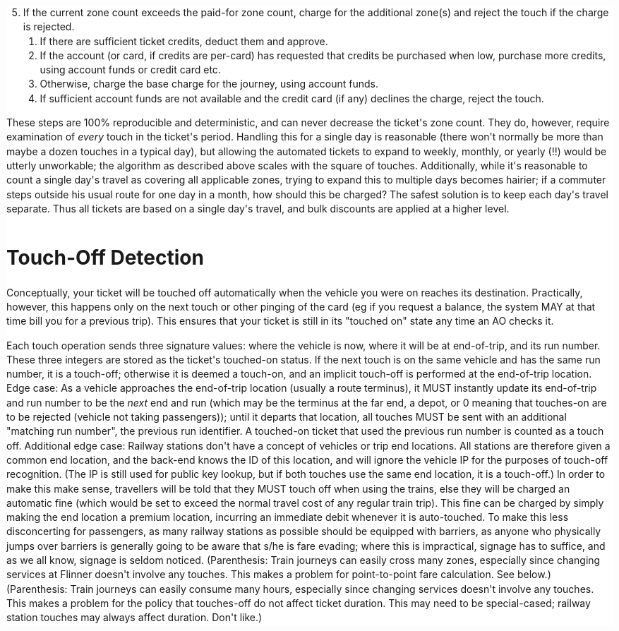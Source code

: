 5. If the current zone count exceeds the paid-for zone count, charge for the
   additional zone(s) and reject the touch if the charge is rejected.
   1. If there are sufficient ticket credits, deduct them and approve.
   2. If the account (or card, if credits are per-card) has requested that
      credits be purchased when low, purchase more credits, using account funds
      or credit card etc.
   3. Otherwise, charge the base charge for the journey, using account funds.
   4. If sufficient account funds are not available and the credit card (if
      any) declines the charge, reject the touch.

These steps are 100% reproducible and deterministic, and can never decrease the
ticket's zone count. They do, however, require examination of *every* touch in
the ticket's period. Handling this for a single day is reasonable (there won't
normally be more than maybe a dozen touches in a typical day), but allowing the
automated tickets to expand to weekly, monthly, or yearly (!!) would be utterly
unworkable; the algorithm as described above scales with the square of touches.
Additionally, while it's reasonable to count a single day's travel as covering
all applicable zones, trying to expand this to multiple days becomes hairier;
if a commuter steps outside his usual route for one day in a month, how should
this be charged? The safest solution is to keep each day's travel separate.
Thus all tickets are based on a single day's travel, and bulk discounts are
applied at a higher level.

Touch-Off Detection
===================

Conceptually, your ticket will be touched off automatically when the vehicle
you were on reaches its destination. Practically, however, this happens only on
the next touch or other pinging of the card (eg if you request a balance, the
system MAY at that time bill you for a previous trip). This ensures that your
ticket is still in its "touched on" state any time an AO checks it.

Each touch operation sends three signature values: where the vehicle is now,
where it will be at end-of-trip, and its run number. These three integers are
stored as the ticket's touched-on status. If the next touch is on the same
vehicle and has the same run number, it is a touch-off; otherwise it is deemed
a touch-on, and an implicit touch-off is performed at the end-of-trip location.
Edge case: As a vehicle approaches the end-of-trip location (usually a route
terminus), it MUST instantly update its end-of-trip and run number to be the
*next* end and run (which may be the terminus at the far end, a depot, or
0 meaning that touches-on are to be rejected (vehicle not taking passengers));
until it departs that location, all touches MUST be sent with an additional
"matching run number", the previous run identifier. A touched-on ticket that
used the previous run number is counted as a touch off.
Additional edge case: Railway stations don't have a concept of vehicles or trip
end locations. All stations are therefore given a common end location, and the
back-end knows the ID of this location, and will ignore the vehicle IP for the
purposes of touch-off recognition. (The IP is still used for public key lookup,
but if both touches use the same end location, it is a touch-off.) In order to
make this make sense, travellers will be told that they MUST touch off when
using the trains, else they will be charged an automatic fine (which would be
set to exceed the normal travel cost of any regular train trip). This fine can
be charged by simply making the end location a premium location, incurring an
immediate debit whenever it is auto-touched. To make this less disconcerting
for passengers, as many railway stations as possible should be equipped with
barriers, as anyone who physically jumps over barriers is generally going to be
aware that s/he is fare evading; where this is impractical, signage has to
suffice, and as we all know, signage is seldom noticed.
(Parenthesis: Train journeys can easily cross many zones, especially since
changing services at Flinner doesn't involve any touches. This makes a problem
for point-to-point fare calculation. See below.)
(Parenthesis: Train journeys can easily consume many hours, especially since
changing services doesn't involve any touches. This makes a problem for the
policy that touches-off do not affect ticket duration. This may need to be
special-cased; railway station touches may always affect duration. Don't like.)
